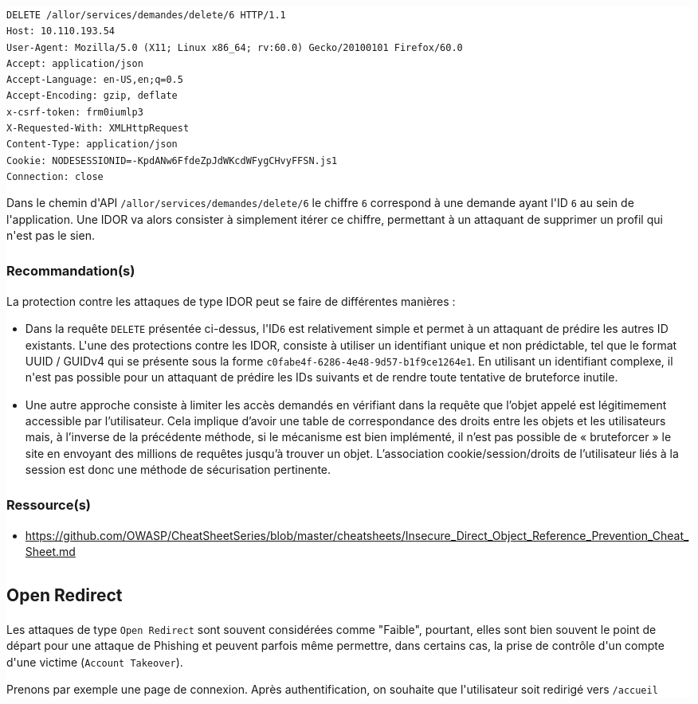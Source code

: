 ````````````````````
DELETE /allor/services/demandes/delete/6 HTTP/1.1
Host: 10.110.193.54
User-Agent: Mozilla/5.0 (X11; Linux x86_64; rv:60.0) Gecko/20100101 Firefox/60.0
Accept: application/json
Accept-Language: en-US,en;q=0.5
Accept-Encoding: gzip, deflate
x-csrf-token: frm0iumlp3
X-Requested-With: XMLHttpRequest
Content-Type: application/json
Cookie: NODESESSIONID=-KpdANw6FfdeZpJdWKcdWFygCHvyFFSN.js1
Connection: close
````````````````````

Dans le chemin  d'API ``/allor/services/demandes/delete/6`` le chiffre ``6`` correspond à une demande ayant l'ID ``6`` au sein de l'application. Une IDOR va alors
consister à simplement itérer ce chiffre, permettant à un attaquant de supprimer un profil qui n'est pas le sien.

### Recommandation(s)

La protection contre les attaques de type IDOR peut se faire de différentes manières :

- Dans la requête ``DELETE`` présentée ci-dessus, l'ID``6`` est relativement simple et permet à un attaquant de prédire les autres ID existants. L'une des protections
contre les IDOR, consiste à utiliser un identifiant unique et non prédictable, tel que le format UUID / GUIDv4 qui se présente sous la forme 
``c0fabe4f-6286-4e48-9d57-b1f9ce1264e1``. En utilisant un identifiant complexe, il n'est pas possible pour un attaquant de prédire les IDs suivants et de rendre
toute tentative de bruteforce inutile.

- Une autre approche consiste à limiter les accès demandés en vérifiant dans la requête que l’objet appelé est légitimement accessible par l’utilisateur.
Cela implique d’avoir une table de correspondance des droits entre les objets et les utilisateurs mais, à l’inverse de la précédente méthode, si le mécanisme est
bien implémenté, il n’est pas possible de « bruteforcer » le site en envoyant des millions de requêtes jusqu’à trouver un objet. L’association cookie/session/droits
de l’utilisateur liés à la session est donc une méthode de sécurisation pertinente.

### Ressource(s)

- https://github.com/OWASP/CheatSheetSeries/blob/master/cheatsheets/Insecure_Direct_Object_Reference_Prevention_Cheat_Sheet.md

## Open Redirect

Les attaques de type ``Open Redirect`` sont souvent considérées comme "Faible", pourtant, elles sont bien souvent le point de départ pour une attaque de Phishing
et peuvent parfois même permettre, dans certains cas, la prise de contrôle d'un compte d'une victime (``Account Takeover``).

Prenons par exemple une page de connexion. Après authentification, on souhaite que l'utilisateur soit redirigé vers ``/accueil``

